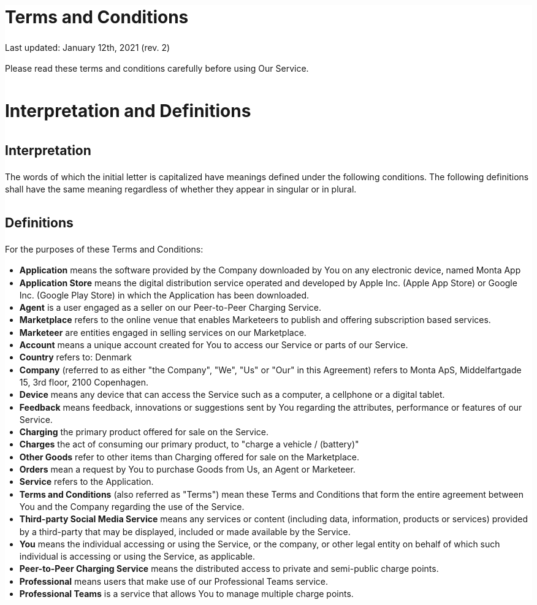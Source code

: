 Terms and Conditions
====================

Last updated: January 12th, 2021 (rev. 2)

Please read these terms and conditions carefully before using Our Service.


Interpretation and Definitions
==============================

Interpretation
--------------

The words of which the initial letter is capitalized have meanings defined under the following conditions. The following definitions shall have the same meaning regardless of whether they appear in singular or in plural.

Definitions
-----------

For the purposes of these Terms and Conditions:

-   **Application** means the software provided by the Company downloaded by You on any electronic device, named Monta App
-   **Application Store** means the digital distribution service operated and developed by Apple Inc. (Apple App Store) or Google Inc. (Google Play Store) in which the Application has been downloaded.
-   **Agent** is a user engaged as a seller on our Peer-to-Peer Charging Service.
-   **Marketplace** refers to the online venue that enables Marketeers to publish and offering subscription based services.
-   **Marketeer** are entities engaged in selling services on our Marketplace.
-   **Account** means a unique account created for You to access our Service or parts of our Service.
-   **Country** refers to: Denmark
-   **Company** (referred to as either "the Company", "We", "Us" or "Our" in this Agreement) refers to Monta ApS, Middelfartgade 15, 3rd floor, 2100 Copenhagen.
-   **Device** means any device that can access the Service such as a computer, a cellphone or a digital tablet.
-   **Feedback** means feedback, innovations or suggestions sent by You regarding the attributes, performance or features of our Service.
-   **Charging** the primary product offered for sale on the Service.
-   **Charges** the act of consuming our primary product, to "charge a vehicle / (battery)"
-   **Other Goods** refer to other items than Charging offered for sale on the Marketplace.
-   **Orders** mean a request by You to purchase Goods from Us, an Agent or Marketeer.
-   **Service** refers to the Application.
-   **Terms and Conditions** (also referred as "Terms") mean these Terms and Conditions that form the entire agreement between You and the Company regarding the use of the Service.
-   **Third-party Social Media Service** means any services or content (including data, information, products or services) provided by a third-party that may be displayed, included or made available by the Service.
-   **You** means the individual accessing or using the Service, or the company, or other legal entity on behalf of which such individual is accessing or using the Service, as applicable.
-   **Peer-to-Peer Charging Service** means the distributed access to private and semi-public charge points.
-   **Professional** means users that make use of our Professional Teams service.
-   **Professional Teams** is a service that allows You to manage multiple charge points.
